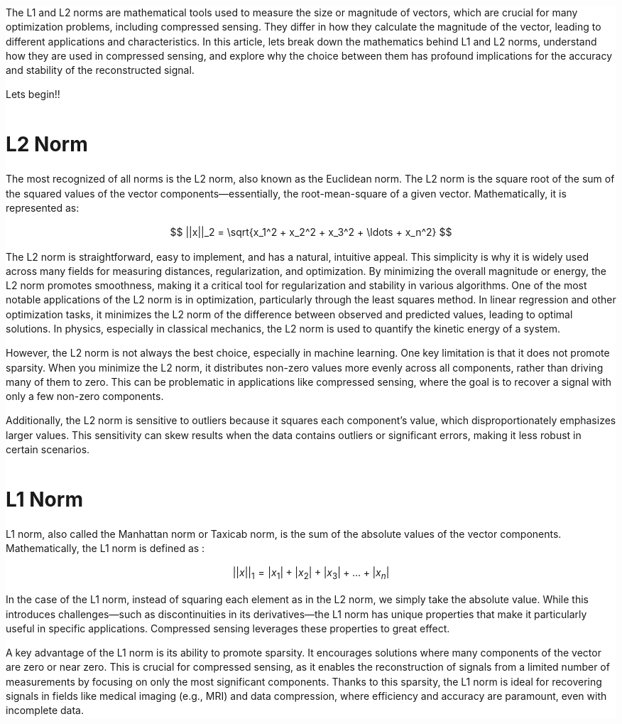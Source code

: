 

The L1 and L2 norms are mathematical tools used to measure the size or magnitude of vectors, which are crucial for many optimization problems, including compressed sensing. They differ in how they calculate the magnitude of the vector, leading to different applications and characteristics. In this article, lets break down the mathematics behind L1 and L2 norms, understand how they are used in compressed sensing, and explore why the choice between them has profound implications for the accuracy and stability of the reconstructed signal.

Lets begin!!

# L2 Norm

The most recognized of all norms is the L2 norm, also known as the Euclidean norm. The L2 norm is the square root of the sum of the squared values of the vector components—essentially, the root-mean-square of a given vector. Mathematically, it is represented as:

$$ ||x||_2 = \sqrt{x_1^2 + x_2^2 + x_3^2 + \ldots + x_n^2} $$

The L2 norm is straightforward, easy to implement, and has a natural, intuitive appeal. This simplicity is why it is widely used across many fields for measuring distances, regularization, and optimization. By minimizing the overall magnitude or energy, the L2 norm promotes smoothness, making it a critical tool for regularization and stability in various algorithms. One of the most notable applications of the L2 norm is in optimization, particularly through the least squares method. In linear regression and other optimization tasks, it minimizes the L2 norm of the difference between observed and predicted values, leading to optimal solutions. In physics, especially in classical mechanics, the L2 norm is used to quantify the kinetic energy of a system.

However, the L2 norm is not always the best choice, especially in machine learning. One key limitation is that it does not promote sparsity. When you minimize the L2 norm, it distributes non-zero values more evenly across all components, rather than driving many of them to zero. This can be problematic in applications like compressed sensing, where the goal is to recover a signal with only a few non-zero components.

Additionally, the L2 norm is sensitive to outliers because it squares each component’s value, which disproportionately emphasizes larger values. This sensitivity can skew results when the data contains outliers or significant errors, making it less robust in certain scenarios.

# L1 Norm

L1 norm, also called the Manhattan norm or Taxicab norm, is the sum of the absolute values of the vector components. Mathematically, the L1 norm is defined as :

$$ ||x||_1 = |x_1| + |x_2| + |x_3| + \ldots + |x_n| $$

In the case of the L1 norm, instead of squaring each element as in the L2 norm, we simply take the absolute value. While this introduces challenges—such as discontinuities in its derivatives—the L1 norm has unique properties that make it particularly useful in specific applications. Compressed sensing leverages these properties to great effect.

A key advantage of the L1 norm is its ability to promote sparsity. It encourages solutions where many components of the vector are zero or near zero. This is crucial for compressed sensing, as it enables the reconstruction of signals from a limited number of measurements by focusing on only the most significant components. Thanks to this sparsity, the L1 norm is ideal for recovering signals in fields like medical imaging (e.g., MRI) and data compression, where efficiency and accuracy are paramount, even with incomplete data.
